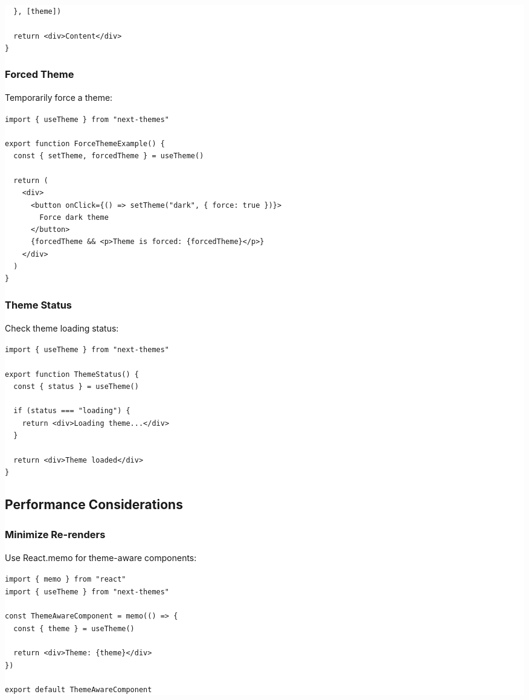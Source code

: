 ```tsx
  }, [theme])
  
  return <div>Content</div>
}
```

### Forced Theme

Temporarily force a theme:

```tsx
import { useTheme } from "next-themes"

export function ForceThemeExample() {
  const { setTheme, forcedTheme } = useTheme()
  
  return (
    <div>
      <button onClick={() => setTheme("dark", { force: true })}>
        Force dark theme
      </button>
      {forcedTheme && <p>Theme is forced: {forcedTheme}</p>}
    </div>
  )
}
```

### Theme Status

Check theme loading status:

```tsx
import { useTheme } from "next-themes"

export function ThemeStatus() {
  const { status } = useTheme()
  
  if (status === "loading") {
    return <div>Loading theme...</div>
  }
  
  return <div>Theme loaded</div>
}
```

## Performance Considerations

### Minimize Re-renders

Use React.memo for theme-aware components:

```tsx
import { memo } from "react"
import { useTheme } from "next-themes"

const ThemeAwareComponent = memo(() => {
  const { theme } = useTheme()
  
  return <div>Theme: {theme}</div>
})

export default ThemeAwareComponent
```
